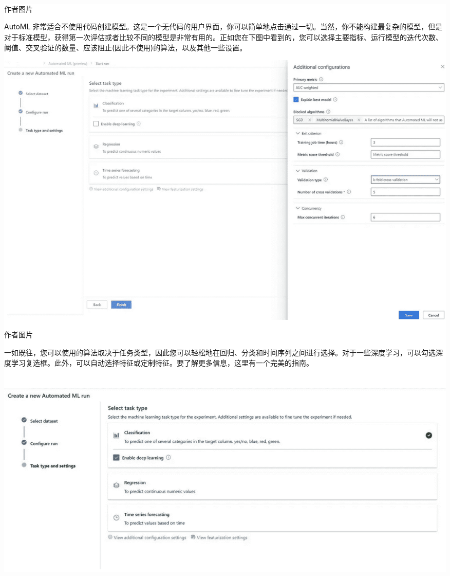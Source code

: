 作者图片

AutoML 非常适合不使用代码创建模型。这是一个无代码的用户界面，你可以简单地点击通过一切。当然，你不能构建最复杂的模型，但是对于标准模型，获得第一次评估或者比较不同的模型是非常有用的。正如您在下图中看到的，您可以选择主要指标、运行模型的迭代次数、阈值、交叉验证的数量、应该阻止(因此不使用)的算法，以及其他一些设置。

![](img/b17bc554cf29de3105461b61cb3d477e.png)

作者图片

一如既往，您可以使用的算法取决于任务类型，因此您可以轻松地在回归、分类和时间序列之间进行选择。对于一些深度学习，可以勾选深度学习复选框。此外，可以自动选择特征或定制特征。要了解更多信息，这里有一个完美的指南。

![](img/749b9cbfc13dc5c84f27cf151639730c.png)
